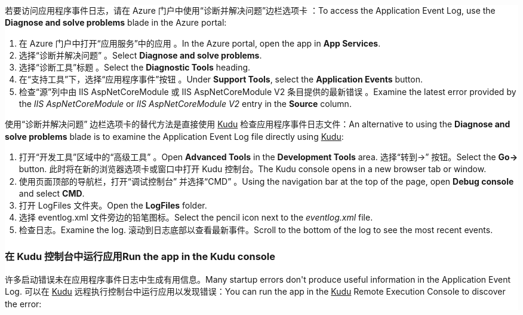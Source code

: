 <span data-ttu-id="2d040-193">若要访问应用程序事件日志，请在 Azure 门户中使用“诊断并解决问题”边栏选项卡  ：</span><span class="sxs-lookup"><span data-stu-id="2d040-193">To access the Application Event Log, use the **Diagnose and solve problems** blade in the Azure portal:</span></span>

1. <span data-ttu-id="2d040-194">在 Azure 门户中打开“应用服务”中的应用  。</span><span class="sxs-lookup"><span data-stu-id="2d040-194">In the Azure portal, open the app in **App Services**.</span></span>
1. <span data-ttu-id="2d040-195">选择“诊断并解决问题”  。</span><span class="sxs-lookup"><span data-stu-id="2d040-195">Select **Diagnose and solve problems**.</span></span>
1. <span data-ttu-id="2d040-196">选择“诊断工具”标题  。</span><span class="sxs-lookup"><span data-stu-id="2d040-196">Select the **Diagnostic Tools** heading.</span></span>
1. <span data-ttu-id="2d040-197">在“支持工具”下，选择“应用程序事件”按钮   。</span><span class="sxs-lookup"><span data-stu-id="2d040-197">Under **Support Tools**, select the **Application Events** button.</span></span>
1. <span data-ttu-id="2d040-198">检查“源”列中由 IIS AspNetCoreModule 或 IIS AspNetCoreModule V2 条目提供的最新错误    。</span><span class="sxs-lookup"><span data-stu-id="2d040-198">Examine the latest error provided by the *IIS AspNetCoreModule* or *IIS AspNetCoreModule V2* entry in the **Source** column.</span></span>

<span data-ttu-id="2d040-199">使用“诊断并解决问题”  边栏选项卡的替代方法是直接使用 [Kudu](https://github.com/projectkudu/kudu/wiki) 检查应用程序事件日志文件：</span><span class="sxs-lookup"><span data-stu-id="2d040-199">An alternative to using the **Diagnose and solve problems** blade is to examine the Application Event Log file directly using [Kudu](https://github.com/projectkudu/kudu/wiki):</span></span>

1. <span data-ttu-id="2d040-200">打开“开发工具”区域中的“高级工具”   。</span><span class="sxs-lookup"><span data-stu-id="2d040-200">Open **Advanced Tools** in the **Development Tools** area.</span></span> <span data-ttu-id="2d040-201">选择“转到&rarr;”  按钮。</span><span class="sxs-lookup"><span data-stu-id="2d040-201">Select the **Go&rarr;** button.</span></span> <span data-ttu-id="2d040-202">此时将在新的浏览器选项卡或窗口中打开 Kudu 控制台。</span><span class="sxs-lookup"><span data-stu-id="2d040-202">The Kudu console opens in a new browser tab or window.</span></span>
1. <span data-ttu-id="2d040-203">使用页面顶部的导航栏，打开“调试控制台”  并选择“CMD”  。</span><span class="sxs-lookup"><span data-stu-id="2d040-203">Using the navigation bar at the top of the page, open **Debug console** and select **CMD**.</span></span>
1. <span data-ttu-id="2d040-204">打开 LogFiles  文件夹。</span><span class="sxs-lookup"><span data-stu-id="2d040-204">Open the **LogFiles** folder.</span></span>
1. <span data-ttu-id="2d040-205">选择 eventlog.xml  文件旁边的铅笔图标。</span><span class="sxs-lookup"><span data-stu-id="2d040-205">Select the pencil icon next to the *eventlog.xml* file.</span></span>
1. <span data-ttu-id="2d040-206">检查日志。</span><span class="sxs-lookup"><span data-stu-id="2d040-206">Examine the log.</span></span> <span data-ttu-id="2d040-207">滚动到日志底部以查看最新事件。</span><span class="sxs-lookup"><span data-stu-id="2d040-207">Scroll to the bottom of the log to see the most recent events.</span></span>

### <a name="run-the-app-in-the-kudu-console"></a><span data-ttu-id="2d040-208">在 Kudu 控制台中运行应用</span><span class="sxs-lookup"><span data-stu-id="2d040-208">Run the app in the Kudu console</span></span>

<span data-ttu-id="2d040-209">许多启动错误未在应用程序事件日志中生成有用信息。</span><span class="sxs-lookup"><span data-stu-id="2d040-209">Many startup errors don't produce useful information in the Application Event Log.</span></span> <span data-ttu-id="2d040-210">可以在 [Kudu](https://github.com/projectkudu/kudu/wiki) 远程执行控制台中运行应用以发现错误：</span><span class="sxs-lookup"><span data-stu-id="2d040-210">You can run the app in the [Kudu](https://github.com/projectkudu/kudu/wiki) Remote Execution Console to discover the error:</span></span>
